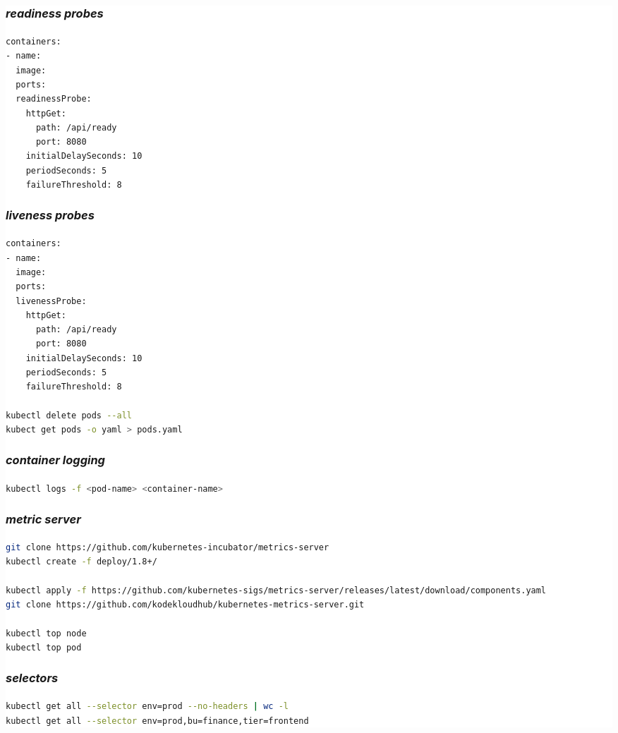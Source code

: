 ### _readiness probes_
```sh
containers:
- name: 
  image:
  ports:
  readinessProbe:
    httpGet:
      path: /api/ready
      port: 8080
    initialDelaySeconds: 10
    periodSeconds: 5
    failureThreshold: 8
```

### _liveness probes_
```sh
containers:
- name: 
  image:
  ports:
  livenessProbe:
    httpGet:
      path: /api/ready
      port: 8080
    initialDelaySeconds: 10
    periodSeconds: 5
    failureThreshold: 8

kubectl delete pods --all
kubect get pods -o yaml > pods.yaml
```

### _container logging_
```sh
kubectl logs -f <pod-name> <container-name>
```

### _metric server_
```sh
git clone https://github.com/kubernetes-incubator/metrics-server
kubectl create -f deploy/1.8+/

kubectl apply -f https://github.com/kubernetes-sigs/metrics-server/releases/latest/download/components.yaml
git clone https://github.com/kodekloudhub/kubernetes-metrics-server.git

kubectl top node
kubectl top pod
```

### _selectors_
```sh
kubectl get all --selector env=prod --no-headers | wc -l
kubectl get all --selector env=prod,bu=finance,tier=frontend
```
